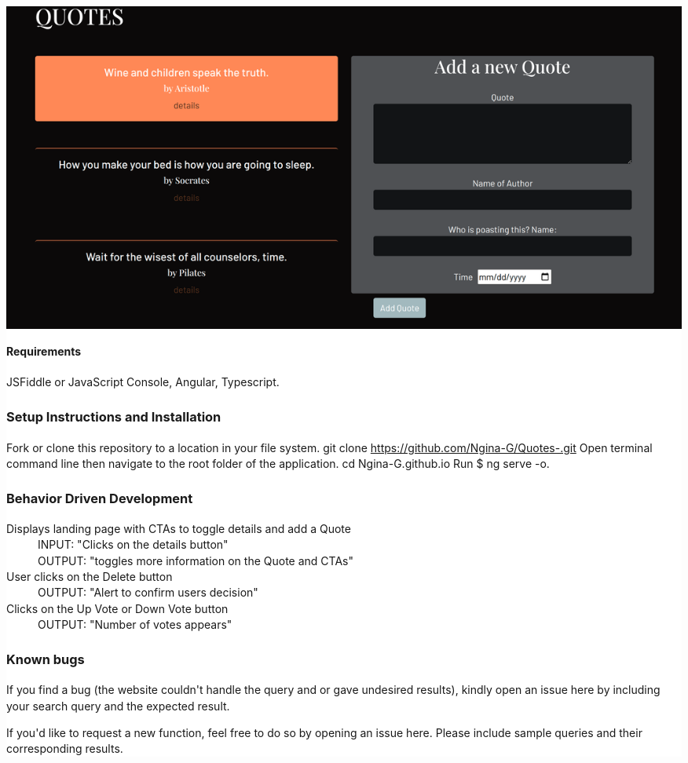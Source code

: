 <img  align="center" src="src/assets/quotesSection.png" alt="Input-form" />


#### Requirements
JSFiddle or JavaScript Console, Angular, Typescript.

### Setup Instructions and Installation
Fork or clone this repository to a location in your file system. git clone https://github.com/Ngina-G/Quotes-.git
Open terminal command line then navigate to the root folder of the application. cd Ngina-G.github.io
Run $ ng serve -o.

### Behavior Driven Development 
<dl>
<dt>Displays landing page with CTAs to toggle details and add a Quote</dt>
    <dd>INPUT: "Clicks on the details button"</dd>
    <dd>OUTPUT: "toggles more information on the Quote and CTAs"</dd>
<dt>User clicks on the Delete button</dt>
    <dd>OUTPUT: "Alert to confirm users decision"</dd>
<dt>Clicks on the Up Vote or Down Vote button</dt>
    <dd>OUTPUT: "Number of votes appears"</dd>
</dl>

### Known bugs
If you find a bug (the website couldn't handle the query and or gave undesired results), kindly open an issue here by including your search query and the expected result.

If you'd like to request a new function, feel free to do so by opening an issue here. Please include sample queries and their corresponding results.
